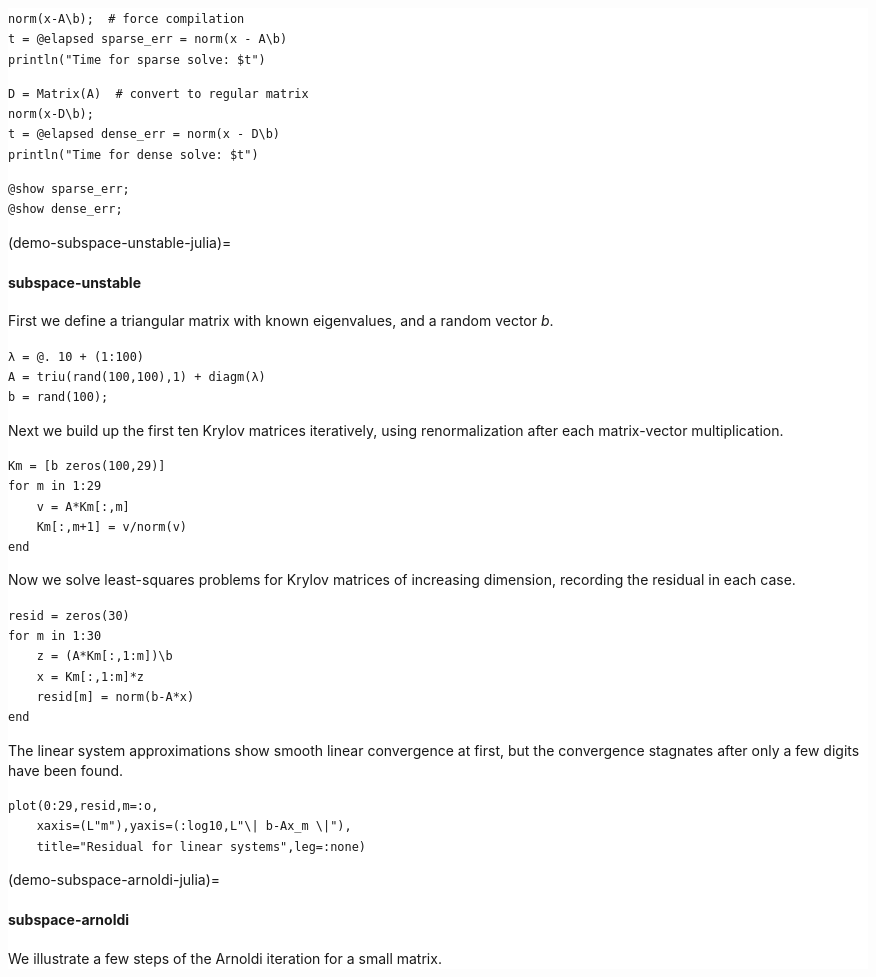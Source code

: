 ```{code-cell}
norm(x-A\b);  # force compilation
t = @elapsed sparse_err = norm(x - A\b)
println("Time for sparse solve: $t")
```

```{code-cell}
D = Matrix(A)  # convert to regular matrix
norm(x-D\b);
t = @elapsed dense_err = norm(x - D\b)
println("Time for dense solve: $t")
```

```{code-cell}
@show sparse_err;
@show dense_err;
```
(demo-subspace-unstable-julia)=
#### subspace-unstable

First we define a triangular matrix with known eigenvalues, and a random vector $b$.

```{code-cell}
λ = @. 10 + (1:100)
A = triu(rand(100,100),1) + diagm(λ)
b = rand(100);
```

Next we build up the first ten Krylov matrices iteratively, using renormalization after each matrix-vector multiplication. 

```{code-cell}
Km = [b zeros(100,29)]
for m in 1:29      
    v = A*Km[:,m]
    Km[:,m+1] = v/norm(v)
end
```

Now we solve least-squares problems for Krylov matrices of increasing dimension, recording the residual in each case.

```{code-cell}
resid = zeros(30)
for m in 1:30  
    z = (A*Km[:,1:m])\b
    x = Km[:,1:m]*z
    resid[m] = norm(b-A*x)
end
```

The linear system approximations show smooth linear convergence at first, but the convergence stagnates after only a few digits have been found.

```{code-cell}
plot(0:29,resid,m=:o,
    xaxis=(L"m"),yaxis=(:log10,L"\| b-Ax_m \|"), 
    title="Residual for linear systems",leg=:none)
```
(demo-subspace-arnoldi-julia)=
#### subspace-arnoldi
We illustrate a few steps of the Arnoldi iteration for a small matrix.
